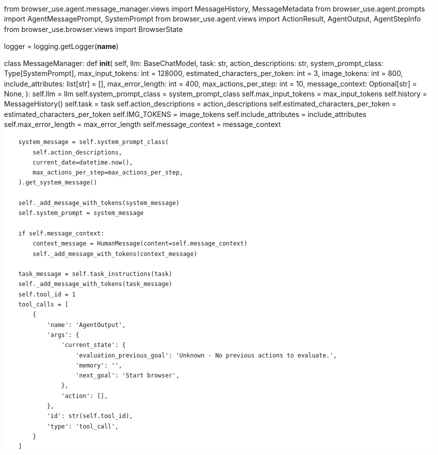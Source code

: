 from browser_use.agent.message_manager.views import MessageHistory, MessageMetadata
from browser_use.agent.prompts import AgentMessagePrompt, SystemPrompt
from browser_use.agent.views import ActionResult, AgentOutput, AgentStepInfo
from browser_use.browser.views import BrowserState

logger = logging.getLogger(__name__)


class MessageManager:
	def __init__(
		self,
		llm: BaseChatModel,
		task: str,
		action_descriptions: str,
		system_prompt_class: Type[SystemPrompt],
		max_input_tokens: int = 128000,
		estimated_characters_per_token: int = 3,
		image_tokens: int = 800,
		include_attributes: list[str] = [],
		max_error_length: int = 400,
		max_actions_per_step: int = 10,
		message_context: Optional[str] = None,
	):
		self.llm = llm
		self.system_prompt_class = system_prompt_class
		self.max_input_tokens = max_input_tokens
		self.history = MessageHistory()
		self.task = task
		self.action_descriptions = action_descriptions
		self.estimated_characters_per_token = estimated_characters_per_token
		self.IMG_TOKENS = image_tokens
		self.include_attributes = include_attributes
		self.max_error_length = max_error_length
		self.message_context = message_context

		system_message = self.system_prompt_class(
			self.action_descriptions,
			current_date=datetime.now(),
			max_actions_per_step=max_actions_per_step,
		).get_system_message()

		self._add_message_with_tokens(system_message)
		self.system_prompt = system_message

		if self.message_context:
			context_message = HumanMessage(content=self.message_context)
			self._add_message_with_tokens(context_message)

		task_message = self.task_instructions(task)
		self._add_message_with_tokens(task_message)
		self.tool_id = 1
		tool_calls = [
			{
				'name': 'AgentOutput',
				'args': {
					'current_state': {
						'evaluation_previous_goal': 'Unknown - No previous actions to evaluate.',
						'memory': '',
						'next_goal': 'Start browser',
					},
					'action': [],
				},
				'id': str(self.tool_id),
				'type': 'tool_call',
			}
		]
